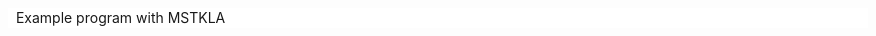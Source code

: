 #
#
#
#
#
#
#
#
#
#
#
#
#
#
#
#
#
#
#
#
#
#
#
#
#
#
#

  Example program with MSTKLA

#
#
#
#
#
#
#
#
#
#
#
#
#
#
#
#
#
#
#
#
#
#
#
#
#
#
#
#
#
#
#
#
#
#